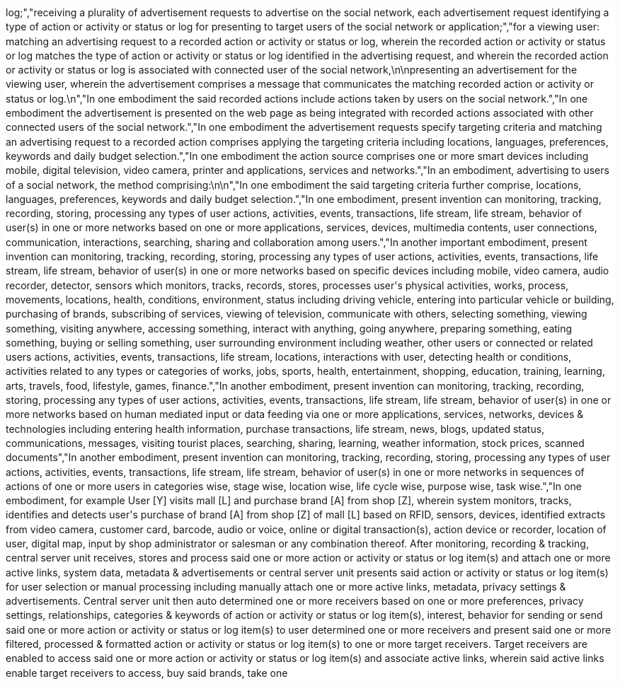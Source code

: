 log;","receiving a plurality of advertisement requests to advertise on the social network, each advertisement request identifying a type of action or activity or status or log for presenting to target users of the social network or application;","for a viewing user: matching an advertising request to a recorded action or activity or status or log, wherein the recorded action or activity or status or log matches the type of action or activity or status or log identified in the advertising request, and wherein the recorded action or activity or status or log is associated with connected user of the social network,\n\npresenting an advertisement for the viewing user, wherein the advertisement comprises a message that communicates the matching recorded action or activity or status or log.\n","In one embodiment the said recorded actions include actions taken by users on the social network.","In one embodiment the advertisement is presented on the web page as being integrated with recorded actions associated with other connected users of the social network.","In one embodiment the advertisement requests specify targeting criteria and matching an advertising request to a recorded action comprises applying the targeting criteria including locations, languages, preferences, keywords and daily budget selection.","In one embodiment the action source comprises one or more smart devices including mobile, digital television, video camera, printer and applications, services and networks.","In an embodiment, advertising to users of a social network, the method comprising:\n\n","In one embodiment the said targeting criteria further comprise, locations, languages, preferences, keywords and daily budget selection.","In one embodiment, present invention can monitoring, tracking, recording, storing, processing any types of user actions, activities, events, transactions, life stream, life stream, behavior of user(s) in one or more networks based on one or more applications, services, devices, multimedia contents, user connections, communication, interactions, searching, sharing and collaboration among users.","In another important embodiment, present invention can monitoring, tracking, recording, storing, processing any types of user actions, activities, events, transactions, life stream, life stream, behavior of user(s) in one or more networks based on specific devices including mobile, video camera, audio recorder, detector, sensors which monitors, tracks, records, stores, processes user's physical activities, works, process, movements, locations, health, conditions, environment, status including driving vehicle, entering into particular vehicle or building, purchasing of brands, subscribing of services, viewing of television, communicate with others, selecting something, viewing something, visiting anywhere, accessing something, interact with anything, going anywhere, preparing something, eating something, buying or selling something, user surrounding environment including weather, other users or connected or related users actions, activities, events, transactions, life stream, locations, interactions with user, detecting health or conditions, activities related to any types or categories of works, jobs, sports, health, entertainment, shopping, education, training, learning, arts, travels, food, lifestyle, games, finance.","In another embodiment, present invention can monitoring, tracking, recording, storing, processing any types of user actions, activities, events, transactions, life stream, life stream, behavior of user(s) in one or more networks based on human mediated input or data feeding via one or more applications, services, networks, devices & technologies including entering health information, purchase transactions, life stream, news, blogs, updated status, communications, messages, visiting tourist places, searching, sharing, learning, weather information, stock prices, scanned documents","In another embodiment, present invention can monitoring, tracking, recording, storing, processing any types of user actions, activities, events, transactions, life stream, life stream, behavior of user(s) in one or more networks in sequences of actions of one or more users in categories wise, stage wise, location wise, life cycle wise, purpose wise, task wise.","In one embodiment, for example User [Y] visits mall [L] and purchase brand [A] from shop [Z], wherein system monitors, tracks, identifies and detects user's purchase of brand [A] from shop [Z] of mall [L] based on RFID, sensors, devices, identified extracts from video camera, customer card, barcode, audio or voice, online or digital transaction(s), action device or recorder, location of user, digital map, input by shop administrator or salesman or any combination thereof. After monitoring, recording & tracking, central server unit receives, stores and process said one or more action or activity or status or log item(s) and attach one or more active links, system data, metadata & advertisements or central server unit presents said action or activity or status or log item(s) for user selection or manual processing including manually attach one or more active links, metadata, privacy settings & advertisements. Central server unit then auto determined one or more receivers based on one or more preferences, privacy settings, relationships, categories & keywords of action or activity or status or log item(s), interest, behavior for sending or send said one or more action or activity or status or log item(s) to user determined one or more receivers and present said one or more filtered, processed & formatted action or activity or status or log item(s) to one or more target receivers. Target receivers are enabled to access said one or more action or activity or status or log item(s) and associate active links, wherein said active links enable target receivers to access, buy said brands, take one
